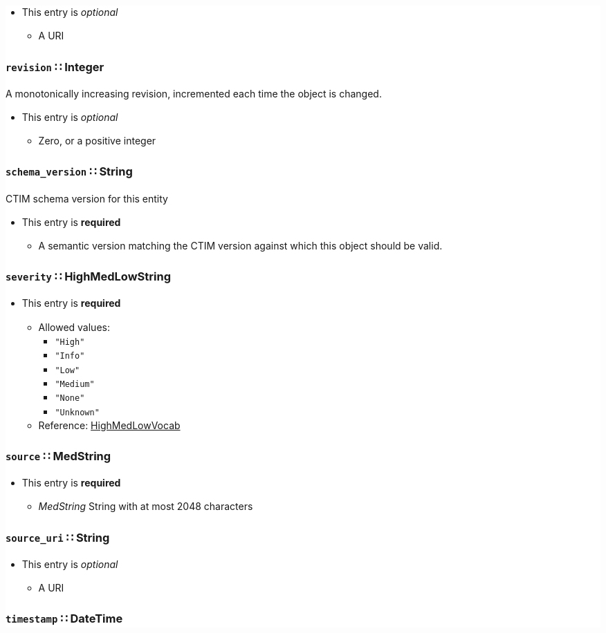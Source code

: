 * This entry is _optional_


  * A URI

<a id="revision-integer"></a>
### `revision` ∷ Integer

A monotonically increasing revision, incremented each time the object is changed.

* This entry is _optional_


  * Zero, or a positive integer

<a id="schema_version-string"></a>
### `schema_version` ∷ String

CTIM schema version for this entity

* This entry is **required**


  * A semantic version matching the CTIM version against which this object should be valid.

<a id="severity-highmedlowstring"></a>
### `severity` ∷ HighMedLowString

* This entry is **required**


  * Allowed values:
    * `"High"`
    * `"Info"`
    * `"Low"`
    * `"Medium"`
    * `"None"`
    * `"Unknown"`
  * Reference: [HighMedLowVocab](http://stixproject.github.io/data-model/1.2/stixVocabs/HighMediumLowVocab-1.0/)


<a id="source-medstring"></a>
### `source` ∷ MedString

* This entry is **required**


  * *MedString* String with at most 2048 characters

<a id="source_uri-string"></a>
### `source_uri` ∷ String

* This entry is _optional_


  * A URI

<a id="timestamp-datetime"></a>
### `timestamp` ∷ DateTime
